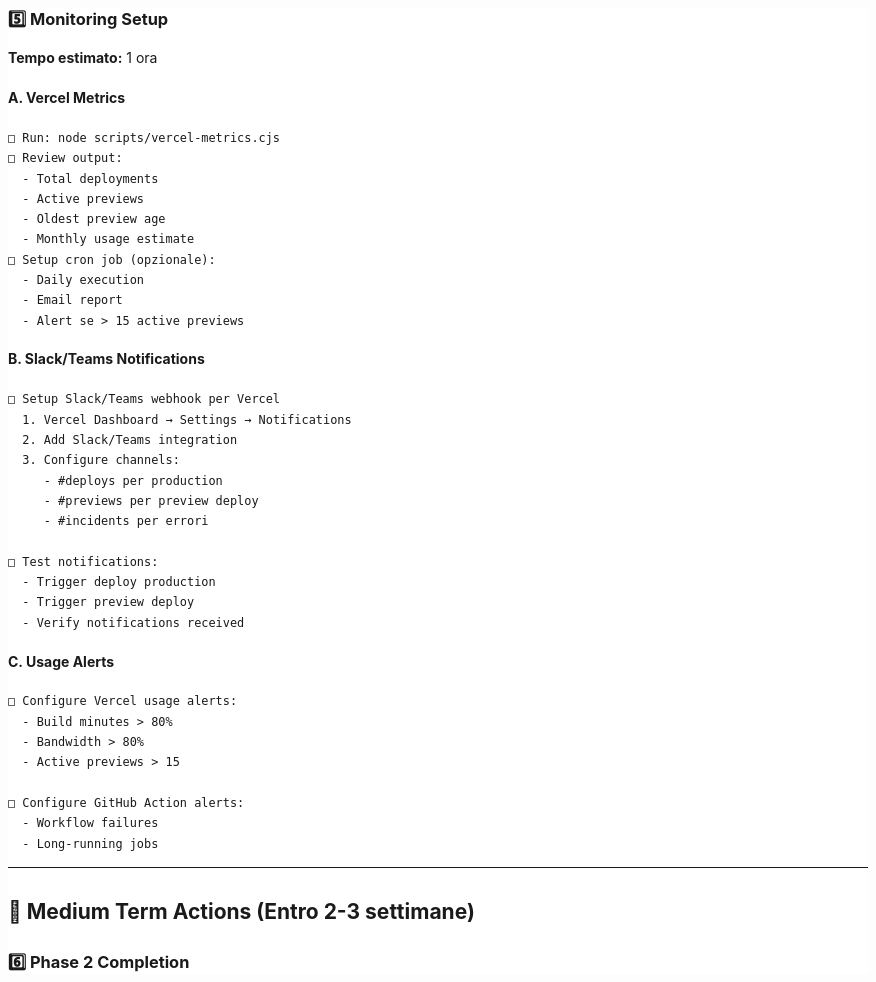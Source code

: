 
### 5️⃣ Monitoring Setup

**Tempo estimato:** 1 ora

#### A. Vercel Metrics
```
□ Run: node scripts/vercel-metrics.cjs
□ Review output:
  - Total deployments
  - Active previews
  - Oldest preview age
  - Monthly usage estimate
□ Setup cron job (opzionale):
  - Daily execution
  - Email report
  - Alert se > 15 active previews
```

#### B. Slack/Teams Notifications
```
□ Setup Slack/Teams webhook per Vercel
  1. Vercel Dashboard → Settings → Notifications
  2. Add Slack/Teams integration
  3. Configure channels:
     - #deploys per production
     - #previews per preview deploy
     - #incidents per errori

□ Test notifications:
  - Trigger deploy production
  - Trigger preview deploy
  - Verify notifications received
```

#### C. Usage Alerts
```
□ Configure Vercel usage alerts:
  - Build minutes > 80%
  - Bandwidth > 80%
  - Active previews > 15

□ Configure GitHub Action alerts:
  - Workflow failures
  - Long-running jobs
```

---

## 🔧 Medium Term Actions (Entro 2-3 settimane)

### 6️⃣ Phase 2 Completion

